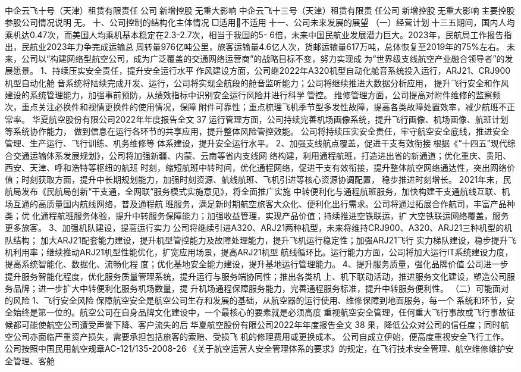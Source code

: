 中企云飞十号（天津）租赁有限责任
公司
新增控股
无重大影响
中企云飞十三号（天津）租赁有限责
任公司
新增控股
无重大影响
主要控股参股公司情况说明
无。
十、公司控制的结构化主体情况
□适用不适用
十一、公司未来发展的展望
（一）经营计划
十三五期间，国内人均乘机达0.47次，而美国人均乘机基本稳定在2.3-2.7次，相当于我国的5-
6倍，未来中国民航业发展潜力巨大。2023年，民航局工作报告指出，民航业2023年力争完成运输总
周转量976亿吨公里，旅客运输量4.6亿人次，货邮运输量617万吨，总体恢复至2019年的75%左右。
未来，公司以“构建网络型航空公司，成为广泛覆盖的交通网络运营商”的战略目标不变，努力实现成
为“世界级支线航空产业融合领导者”的发展愿景。
1、持续压实安全责任，提升安全运行水平
作风建设方面，公司继2022年A320机型自动化舱音系统投入运行，ARJ21、CRJ900机型自动化舱
音系统将陆续完成开发、运行，公司将实现全航段的舱音监听能力；公司将继续推进大数据分析应用，
提升飞行安全和作风建设的系统管理能力，加强事前预防，从绩效指标中识别安全运行风险并进行科学
管控。
维修管理方面，公司提高对附件维修的监察频次，重点关注必换件和视情更换件的使用情况，保障
附件可靠性；重点梳理飞机季节型多发性故障，提高各类故障处置效率，减少航班不正常率。
华夏航空股份有限公司2022年年度报告全文
37
运行管理方面，公司持续完善机场画像系统，提升飞行画像、机场画像、航班计划等系统协作能力，
做到信息在运行各环节的共享应用，提升整体风险管控效能。
公司将持续压实安全责任，牢守航空安全底线，推进安全管理、生产运行、飞行训练、机务维修等
体系建设，提升安全运行水平。
2、加强支线航点覆盖，促进干支有效衔接
根据《“十四五”现代综合交通运输体系发展规划》，公司将加强新疆、内蒙、云南等省内支线网
络构建，利用通程航班，打造进出省的新通道；优化重庆、贵阳、西安、天津、呼和浩特等枢纽的航班
时刻，缩短航班中转时间，优化通程网络，促进干支有效衔接，提升整体航空网络通达性，突出网络价
值；时刻获取方面，提升中长期规划能力，加强时刻资源、航线航班、飞机引进等核心资源协调配置，
稳步推进时刻增长。
2021年末，民航局发布《民航局创新“干支通，全网联”服务模式实施意见》，将全面推广实施
中转便利化与通程航班服务，加快构建干支通航线互联、机场互通的高质量国内航线网络，普及通程航
班服务，满足新时期航空旅客大众化、便利化出行需求。公司将通过拓展合作航司，丰富产品种类；优
化通程航班服务体验，提升中转服务保障能力；加强收益管理，实现产品价值；持续推进空铁联运，扩
大空铁联运网络覆盖，服务更多旅客。
3、加强机队建设，提高运行实力
公司将继续引进A320、ARJ21两种机型，未来将维持CRJ900、A320、ARJ21三种机型的机队结构；
加大ARJ21配套能力建设，提升机型管控能力及故障处理能力，提升飞机运行稳定性；加强ARJ21飞行
实力梯队建设，稳步提升飞机利用率；继续推动ARJ21机型性能优化，扩宽应用场景，提高ARJ21机型
航线循环比。运行能力方面，公司将加大运行IT系统建设力度，提高系统智能化、数据化、流畅化程
度；优化基地安全能力建设，提升基地运行管理能力。
4、提升服务质量，强化品牌价值
公司进一步提升服务智能化程度，优化服务质量管理系统，提升运行与服务端协同性；推出各类机
上、机下联动活动，推进服务文化建设，塑造公司服务品牌；进一步扩大中转便利化服务机场数量，提
升机场通程保障服务能力，完善通程服务标准，提升中转服务便利性。
（二）可能面对的风险
1、飞行安全风险
保障航空安全是航空公司生存和发展的基础，从航空器的运行使用、维修保障到地面服务，每一个
系统和环节，安全始终是第一位的。航空公司在自身品牌文化建设中，一个最核心的要素就是必须高度
重视航空安全管理，任何重大飞行事故或飞行事故征候都可能使航空公司遭受声誉下降、客户流失的后
华夏航空股份有限公司2022年年度报告全文
38
果，降低公众对公司的信任度；同时航空公司亦面临严重资产损失，需要承担包括旅客的索赔、受损飞
机的修理费用或更换成本。
公司自成立伊始，便高度重视安全飞行工作。公司按照中国民用航空规章AC-121/135-2008-26
《关于航空运营人安全管理体系的要求》的规定，在飞行技术安全管理、航空维修维护安全管理、客舱